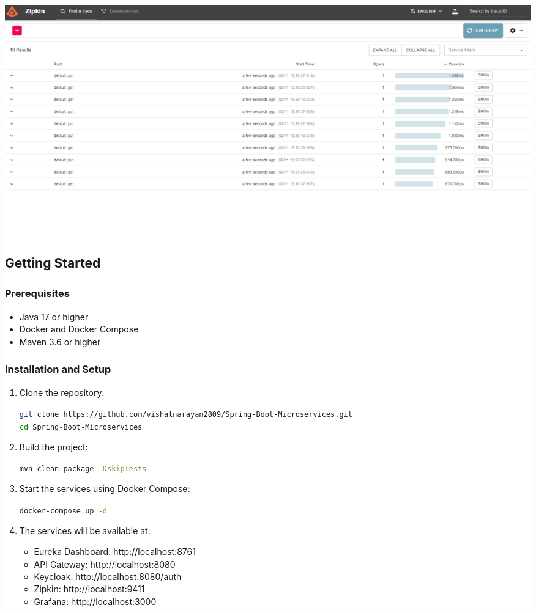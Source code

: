 ![Zipkin Tracing](zipkindetail.png)

## Getting Started

### Prerequisites
- Java 17 or higher
- Docker and Docker Compose
- Maven 3.6 or higher

### Installation and Setup

1. Clone the repository:
   ```bash
   git clone https://github.com/vishalnarayan2809/Spring-Boot-Microservices.git
   cd Spring-Boot-Microservices
   ```

2. Build the project:
   ```bash
   mvn clean package -DskipTests
   ```

3. Start the services using Docker Compose:
   ```bash
   docker-compose up -d
   ```

4. The services will be available at:
   - Eureka Dashboard: http://localhost:8761
   - API Gateway: http://localhost:8080
   - Keycloak: http://localhost:8080/auth
   - Zipkin: http://localhost:9411
   - Grafana: http://localhost:3000
